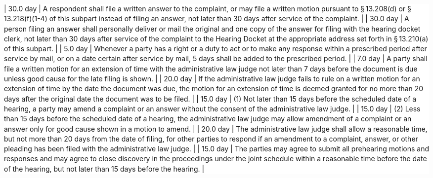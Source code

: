 | 30.0 day   | A respondent shall file a written answer to the complaint, or may file a written motion pursuant to &#167;&#8201;13.208(d) or &#167;&#8201;13.218(f)(1-4) of this subpart instead of filing an answer, not later than 30 days after service of the complaint.                                                                                                                                                                                                                                                                                                                                                                                                       |
| 30.0 day   | A person filing an answer shall personally deliver or mail the original and one copy of the answer for filing with the hearing docket clerk, not later than 30 days after service of the complaint to the Hearing Docket at the appropriate address set forth in &#167;&#8201;13.210(a) of this subpart.                                                                                                                                                                                                                                                                                                                                                            |
| 5.0 day    | Whenever a party has a right or a duty to act or to make any response within a prescribed period after service by mail, or on a date certain after service by mail, 5 days shall be added to the prescribed period.                                                                                                                                                                                                                                                                                                                                                                                                                                                 |
| 7.0 day    | A party shall file a written motion for an extension of time with the administrative law judge not later than 7 days before the document is due unless good cause for the late filing is shown.                                                                                                                                                                                                                                                                                                                                                                                                                                                                     |
| 20.0 day   | If the administrative law judge fails to rule on a written motion for an extension of time by the date the document was due, the motion for an extension of time is deemed granted for no more than 20 days after the original date the document was to be filed.                                                                                                                                                                                                                                                                                                                                                                                                   |
| 15.0 day   | (1) Not later than 15 days before the scheduled date of a hearing, a party may amend a complaint or an answer without the consent of the administrative law judge.                                                                                                                                                                                                                                                                                                                                                                                                                                                                                                  |
| 15.0 day   | (2) Less than 15 days before the scheduled date of a hearing, the administrative law judge may allow amendment of a complaint or an answer only for good cause shown in a motion to amend.                                                                                                                                                                                                                                                                                                                                                                                                                                                                          |
| 20.0 day   | The administrative law judge shall allow a reasonable time, but not more than 20 days from the date of filing, for other parties to respond if an amendment to a complaint, answer, or other pleading has been filed with the administrative law judge.                                                                                                                                                                                                                                                                                                                                                                                                             |
| 15.0 day   | The parties may agree to submit all prehearing motions and responses and may agree to close discovery in the proceedings under the joint schedule within a reasonable time before the date of the hearing, but not later than 15 days before the hearing.                                                                                                                                                                                                                                                                                                                                                                                                           |